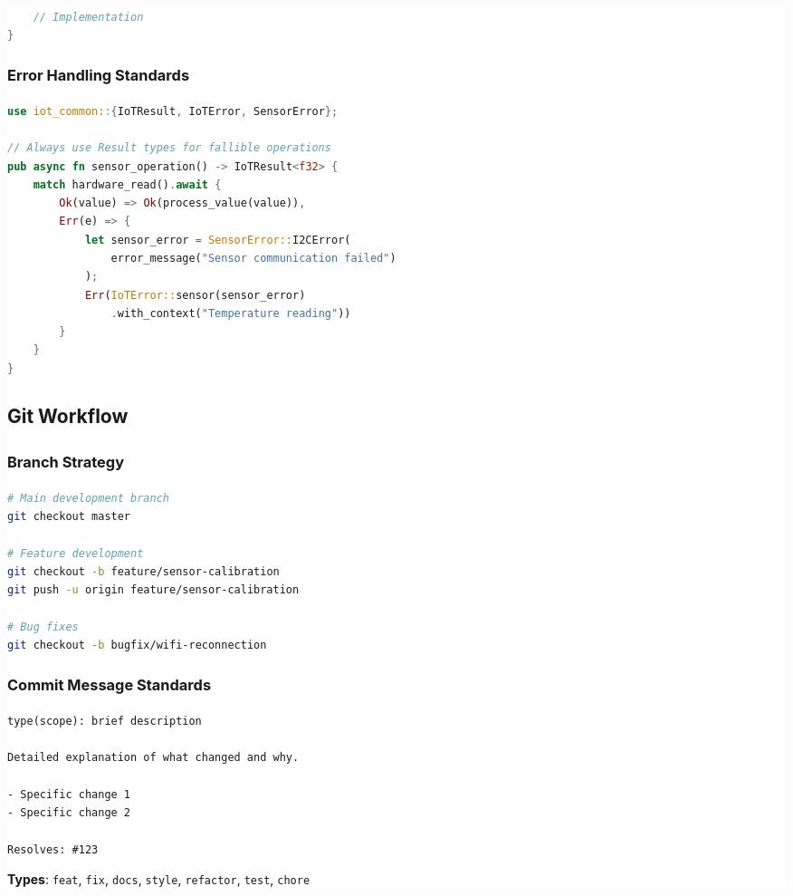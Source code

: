 ```rust
    // Implementation
}
```

### Error Handling Standards
```rust
use iot_common::{IoTResult, IoTError, SensorError};

// Always use Result types for fallible operations
pub async fn sensor_operation() -> IoTResult<f32> {
    match hardware_read().await {
        Ok(value) => Ok(process_value(value)),
        Err(e) => {
            let sensor_error = SensorError::I2CError(
                error_message("Sensor communication failed")
            );
            Err(IoTError::sensor(sensor_error)
                .with_context("Temperature reading"))
        }
    }
}
```

## Git Workflow

### Branch Strategy
```bash
# Main development branch
git checkout master

# Feature development
git checkout -b feature/sensor-calibration
git push -u origin feature/sensor-calibration

# Bug fixes
git checkout -b bugfix/wifi-reconnection
```

### Commit Message Standards
```
type(scope): brief description

Detailed explanation of what changed and why.

- Specific change 1
- Specific change 2

Resolves: #123
```

**Types**: `feat`, `fix`, `docs`, `style`, `refactor`, `test`, `chore`
